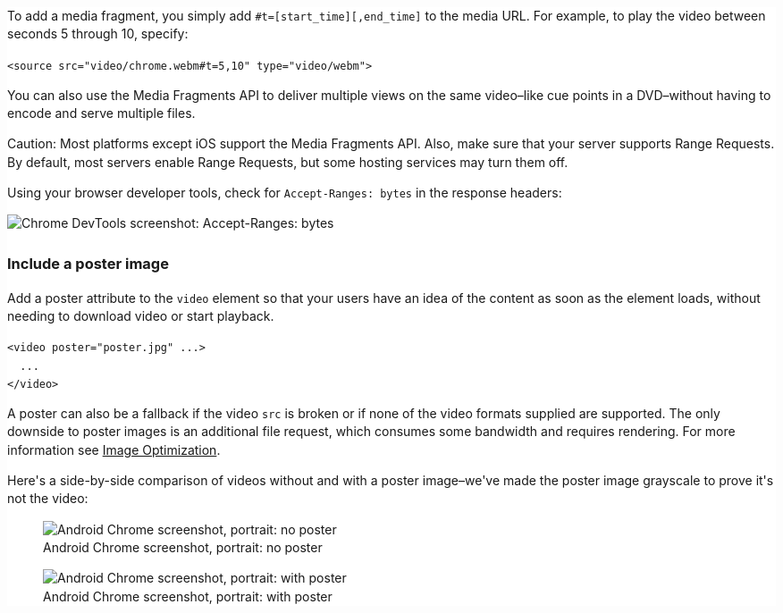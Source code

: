 To add a media fragment, you simply add `#t=[start_time][,end_time]` to the
media URL. For example, to play the video between seconds 5 through 10,
specify:


    <source src="video/chrome.webm#t=5,10" type="video/webm">
    

You can also use the Media Fragments API to deliver multiple views on the same
video&ndash;like cue points in a DVD&ndash;without having to encode and
serve multiple files.


Caution: Most platforms except iOS support the Media Fragments API. Also, make
sure that your server supports Range Requests. By default, most servers enable
Range Requests, but some hosting services may turn them off.

Using your browser developer tools, check for `Accept-Ranges: bytes` in the
response headers:

<img class="center" alt="Chrome DevTools screenshot: Accept-Ranges: bytes"
src="img/Accept-Ranges-Chrome-Dev-Tools.png">

### Include a poster image

Add a poster attribute to the `video` element so that your users have an idea
of the content as soon as the element loads, without needing to download
video or start playback.


    <video poster="poster.jpg" ...>
      ...
    </video>
    

A poster can also be a fallback if the video `src` is broken or if none of the
video formats supplied are supported. The only downside to poster images is
an additional file request, which consumes some bandwidth and requires
rendering. For more information see [Image Optimization](/web/fundamentals/performance/optimizing-content-efficiency/image-optimization).

Here's a side-by-side comparison of videos without and with a poster
image&ndash;we've made the poster image grayscale to prove it's not the video:

<div class="attempt-left">
  <figure>
    <img alt="Android Chrome screenshot, portrait: no poster"
    src="img/Chrome-Android-video-no-poster.png">
    <figcaption>
      Android Chrome screenshot, portrait: no poster
     </figcaption>
  </figure>
</div>
<div class="attempt-right">
  <figure>
    <img alt="Android Chrome screenshot, portrait: with poster"
    src="img/Chrome-Android-video-poster.png">
    <figcaption>
      Android Chrome screenshot, portrait: with poster
     </figcaption>
  </figure>
</div>
